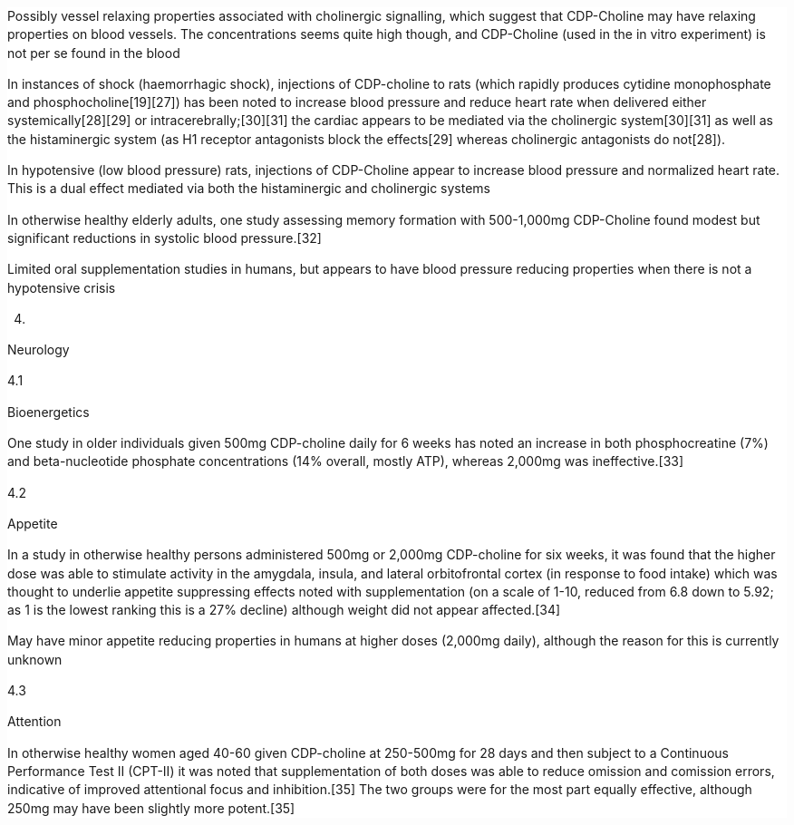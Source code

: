 
Possibly vessel relaxing properties associated with cholinergic signalling, which suggest that CDP\-Choline may have relaxing properties on blood vessels. The concentrations seems quite high though, and CDP\-Choline (used in the in vitro experiment) is not per se found in the blood


In instances of shock (haemorrhagic shock), injections of CDP\-choline to rats (which rapidly produces cytidine monophosphate and phosphocholine\[19]\[27]) has been noted to increase blood pressure and reduce heart rate when delivered either systemically\[28]\[29] or intracerebrally;\[30]\[31] the cardiac appears to be mediated via the cholinergic system\[30]\[31] as well as the histaminergic system (as H1 receptor antagonists block the effects\[29] whereas cholinergic antagonists do not\[28]).


In hypotensive (low blood pressure) rats, injections of CDP\-Choline appear to increase blood pressure and normalized heart rate. This is a dual effect mediated via both the histaminergic and cholinergic systems


In otherwise healthy elderly adults, one study assessing memory formation with 500\-1,000mg CDP\-Choline found modest but significant reductions in systolic blood pressure.\[32]


Limited oral supplementation studies in humans, but appears to have blood pressure reducing properties when there is not a hypotensive crisis


4.

Neurology

4.1

Bioenergetics

One study in older individuals given 500mg CDP\-choline daily for 6 weeks has noted an increase in both phosphocreatine (7%) and beta\-nucleotide phosphate concentrations (14% overall, mostly ATP), whereas 2,000mg was ineffective.\[33]

4.2

Appetite

In a study in otherwise healthy persons administered 500mg or 2,000mg CDP\-choline for six weeks, it was found that the higher dose was able to stimulate activity in the amygdala, insula, and lateral orbitofrontal cortex (in response to food intake) which was thought to underlie appetite suppressing effects noted with supplementation (on a scale of 1\-10, reduced from 6\.8 down to 5\.92; as 1 is the lowest ranking this is a 27% decline) although weight did not appear affected.\[34]


May have minor appetite reducing properties in humans at higher doses (2,000mg daily), although the reason for this is currently unknown


4.3

Attention

In otherwise healthy women aged 40\-60 given CDP\-choline at 250\-500mg for 28 days and then subject to a Continuous Performance Test II (CPT\-II) it was noted that supplementation of both doses was able to reduce omission and comission errors, indicative of improved attentional focus and inhibition.\[35] The two groups were for the most part equally effective, although 250mg may have been slightly more potent.\[35]
